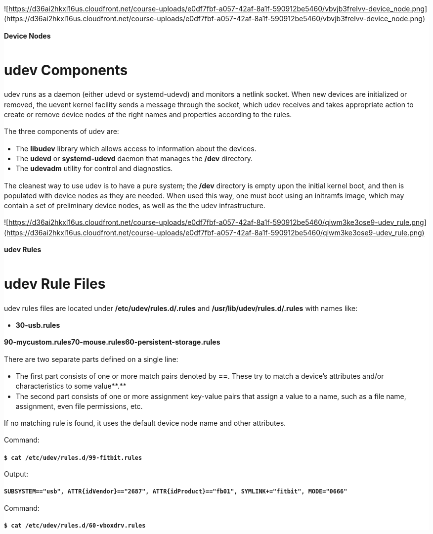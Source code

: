 ![https://d36ai2hkxl16us.cloudfront.net/course-uploads/e0df7fbf-a057-42af-8a1f-590912be5460/vbvjb3frelvv-device_node.png](https://d36ai2hkxl16us.cloudfront.net/course-uploads/e0df7fbf-a057-42af-8a1f-590912be5460/vbvjb3frelvv-device_node.png)

**Device Nodes**

# **udev Components**

udev runs as a daemon (either udevd or systemd-udevd) and monitors a netlink socket. When new devices are initialized or removed, the uevent kernel facility sends a message through the socket, which udev receives and takes appropriate action to create or remove device nodes of the right names and properties according to the rules.

The three components of udev are:

- The **libudev** library which allows access to information about the devices.
- The **udevd** or **systemd-udevd** daemon that manages the **/dev** directory.
- The **udevadm** utility for control and diagnostics.

The cleanest way to use udev is to have a pure system; the **/dev** directory is empty upon the initial kernel boot, and then is populated with device nodes as they are needed. When used this way, one must boot using an initramfs image, which may contain a set of preliminary device nodes, as well as the the udev infrastructure.

![https://d36ai2hkxl16us.cloudfront.net/course-uploads/e0df7fbf-a057-42af-8a1f-590912be5460/qiwm3ke3ose9-udev_rule.png](https://d36ai2hkxl16us.cloudfront.net/course-uploads/e0df7fbf-a057-42af-8a1f-590912be5460/qiwm3ke3ose9-udev_rule.png)

**udev Rules**

# **udev Rule Files**

udev rules files are located under **/etc/udev/rules.d/<rulename>.rules** and **/usr/lib/udev/rules.d/<rulename>.rules** with names like:

- **30-usb.rules**

**90-mycustom.rules70-mouse.rules60-persistent-storage.rules**

There are two separate parts defined on a single line:

- The first part consists of one or more match pairs denoted by **==**. These try to match a device’s attributes and/or characteristics to some value**.**
- The second part consists of one or more assignment key-value pairs that assign a value to a name, such as a file name, assignment, even file permissions, etc.

If no matching rule is found, it uses the default device node name and other attributes.

Command:

**`$ cat /etc/udev/rules.d/99-fitbit.rules`**

Output:

**`SUBSYSTEM=="usb", ATTR{idVendor}=="2687", ATTR{idProduct}=="fb01", SYMLINK+="fitbit", MODE="0666"`**

Command:

**`$ cat /etc/udev/rules.d/60-vboxdrv.rules`**
